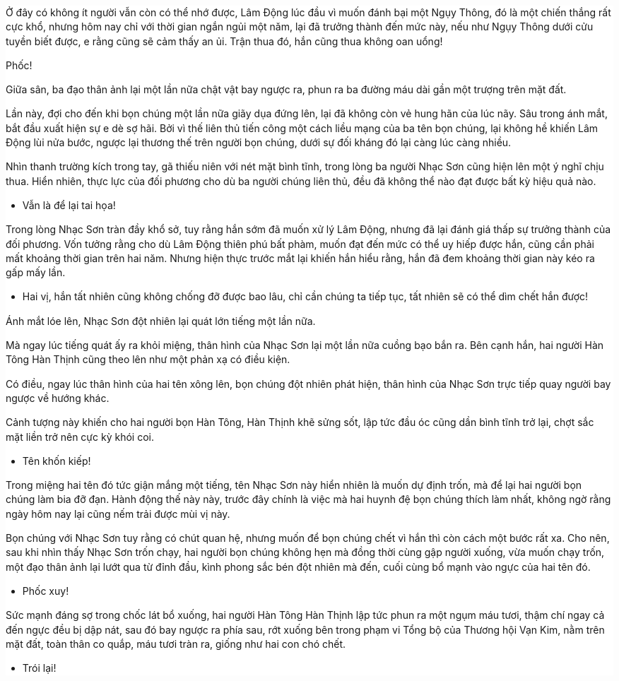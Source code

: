 Ở đây có không ít người vẫn còn có thể nhớ được, Lâm Động lúc đầu vì muốn đánh bại một Ngụy Thông, đó là một chiến thắng rất cực khổ, nhưng hôm nay chỉ với thời gian ngắn ngủi một năm, lại đã trưởng thành đến mức này, nếu như Ngụy Thông dưới cửu tuyền biết được, e rằng cũng sẽ cảm thấy an ủi. Trận thua đó, hắn cũng thua không oan uổng!

Phốc!

Giữa sân, ba đạo thân ảnh lại một lần nữa chật vật bay ngược ra, phun ra ba đường máu dài gần một trượng trên mặt đất.

Lần này, đợi cho đến khi bọn chúng một lần nữa giãy dụa đứng lên, lại đã không còn vẻ hung hãn của lúc nãy. Sâu trong ánh mắt, bắt đầu xuất hiện sự e dè sợ hãi. Bởi vì thế liên thủ tiến công một cách liều mạng của ba tên bọn chúng, lại không hề khiến Lâm Động lùi nửa bước, ngược lại thương thế trên người bọn chúng, dưới sự đối kháng đó lại càng lúc càng nhiều.

Nhìn thanh trường kích trong tay, gã thiếu niên với nét mặt bình tĩnh, trong lòng ba người Nhạc Sơn cũng hiện lên một ý nghĩ chịu thua. Hiển nhiên, thực lực của đối phương cho dù ba người chúng liên thủ, đều đã không thể nào đạt được bất kỳ hiệu quả nào.

- Vẫn là để lại tai họa!

Trong lòng Nhạc Sơn tràn đầy khổ sở, tuy rằng hắn sớm đã muốn xử lý Lâm Động, nhưng đã lại đánh giá thấp sự trưởng thành của đối phương. Vốn tưởng rằng cho dù Lâm Động thiên phú bất phàm, muốn đạt đến mức có thể uy hiếp được hắn, cũng cần phải mất khoảng thời gian trên hai năm. Nhưng hiện thực trước mắt lại khiến hắn hiểu rằng, hắn đã đem khoảng thời gian này kéo ra gấp mấy lần.

- Hai vị, hắn tất nhiên cũng không chống đỡ được bao lâu, chỉ cần chúng ta tiếp tục, tất nhiên sẽ có thể dìm chết hắn được!

Ánh mắt lóe lên, Nhạc Sơn đột nhiên lại quát lớn tiếng một lần nữa.

Mà ngay lúc tiếng quát ấy ra khỏi miệng, thân hình của Nhạc Sơn lại một lần nữa cuồng bạo bắn ra. Bên cạnh hắn, hai người Hàn Tông Hàn Thịnh cũng theo lên như một phản xạ có điều kiện.

Có điều, ngay lúc thân hình của hai tên xông lên, bọn chúng đột nhiên phát hiện, thân hình của Nhạc Sơn trực tiếp quay người bay ngược về hướng khác.

Cảnh tượng này khiến cho hai người bọn Hàn Tông, Hàn Thịnh khẽ sửng sốt, lập tức đầu óc cũng dần bình tĩnh trở lại, chợt sắc mặt liền trở nên cực kỳ khói coi.

- Tên khốn kiếp!

Trong miệng hai tên đó tức giận mắng một tiếng, tên Nhạc Sơn này hiển nhiên là muốn dự định trốn, mà để lại hai người bọn chúng làm bia đỡ đạn. Hành động thế này này, trước đây chính là việc mà hai huynh đệ bọn chúng thích làm nhất, không ngờ rằng ngày hôm nay lại cũng nếm trải được mùi vị này.

Bọn chúng với Nhạc Sơn tuy rằng có chút quan hệ, nhưng muốn để bọn chúng chết vì hắn thì còn cách một bước rất xa. Cho nên, sau khi nhìn thấy Nhạc Sơn trốn chạy, hai người bọn chúng không hẹn mà đồng thời cùng gập người xuống, vừa muốn chạy trốn, một đạo thân ảnh lại lướt qua từ đỉnh đầu, kình phong sắc bén đột nhiên mà đến, cuối cùng bổ mạnh vào ngực của hai tên đó.

- Phốc xuy!

Sức mạnh đáng sợ trong chốc lát bổ xuống, hai người Hàn Tông Hàn Thịnh lập tức phun ra một ngụm máu tươi, thậm chí ngay cả đến ngực đều bị dập nát, sau đó bay ngược ra phía sau, rớt xuống bên trong phạm vi Tổng bộ của Thương hội Vạn Kim, nằm trên mặt đất, toàn thân co quắp, máu tươi tràn ra, giống như hai con chó chết.

- Trói lại!
